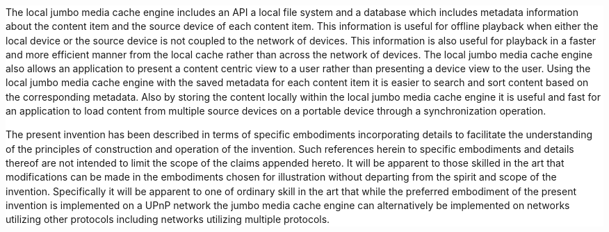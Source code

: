 The local jumbo media cache engine includes an API a local file system and a database which includes metadata information about the content item and the source device of each content item. This information is useful for offline playback when either the local device or the source device is not coupled to the network of devices. This information is also useful for playback in a faster and more efficient manner from the local cache rather than across the network of devices. The local jumbo media cache engine also allows an application to present a content centric view to a user rather than presenting a device view to the user. Using the local jumbo media cache engine with the saved metadata for each content item it is easier to search and sort content based on the corresponding metadata. Also by storing the content locally within the local jumbo media cache engine it is useful and fast for an application to load content from multiple source devices on a portable device through a synchronization operation.

The present invention has been described in terms of specific embodiments incorporating details to facilitate the understanding of the principles of construction and operation of the invention. Such references herein to specific embodiments and details thereof are not intended to limit the scope of the claims appended hereto. It will be apparent to those skilled in the art that modifications can be made in the embodiments chosen for illustration without departing from the spirit and scope of the invention. Specifically it will be apparent to one of ordinary skill in the art that while the preferred embodiment of the present invention is implemented on a UPnP network the jumbo media cache engine can alternatively be implemented on networks utilizing other protocols including networks utilizing multiple protocols.

